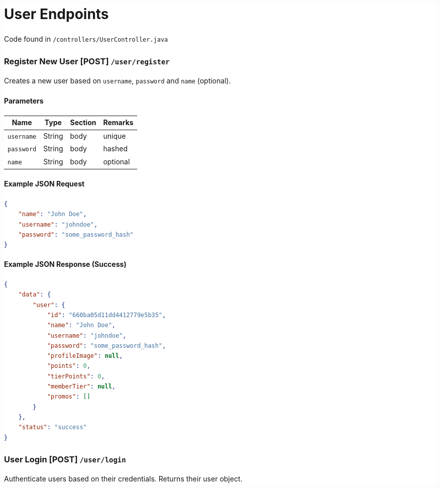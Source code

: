# User Endpoints

Code found in `/controllers/UserController.java`

### Register New User [POST] `/user/register`

Creates a new user based on `username`, `password` and `name` (optional).

#### Parameters

| Name       | Type   | Section | Remarks  |
|------------|--------|---------|----------|
| `username` | String | body    | unique   |
| `password` | String | body    | hashed   |
| `name`     | String | body    | optional |


#### Example JSON Request

```json
{
    "name": "John Doe",
    "username": "johndoe",
    "password": "some_password_hash"
}
```

#### Example JSON Response (Success)
```json
{
    "data": {
        "user": {
            "id": "660ba05d11dd4412779e5b35",
            "name": "John Doe",
            "username": "johndoe",
            "password": "some_password_hash",
            "profileImage": null,
            "points": 0,
            "tierPoints": 0,
            "memberTier": null,
            "promos": []
        }
    },
    "status": "success"
}
```

### User Login [POST] `/user/login`

Authenticate users based on their credentials. Returns their user object.
